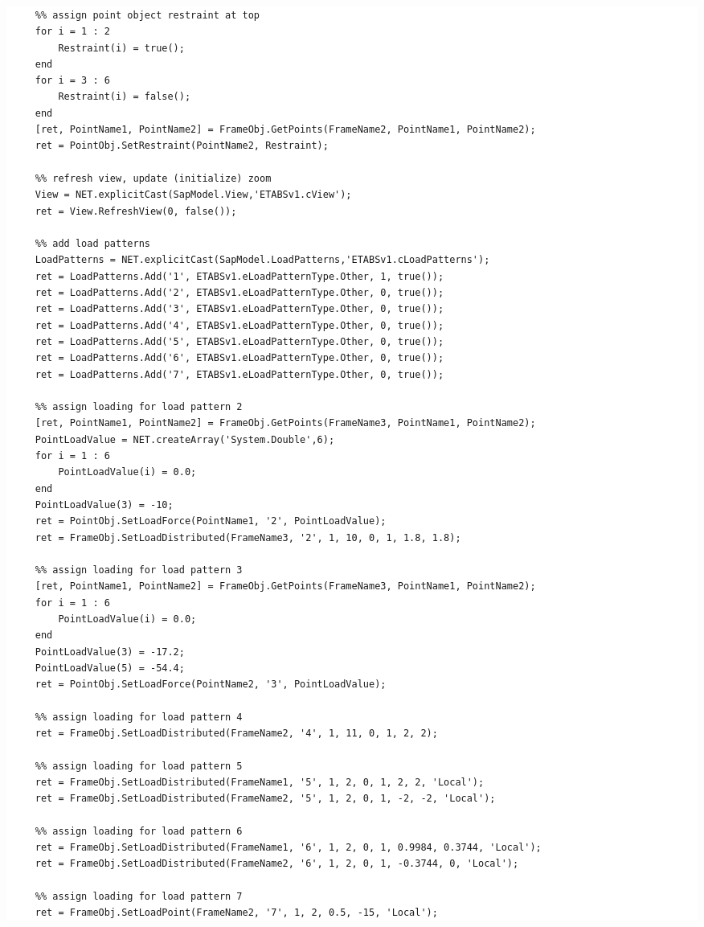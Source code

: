          %% assign point object restraint at top
         for i = 1 : 2
             Restraint(i) = true();
         end
         for i = 3 : 6
             Restraint(i) = false();
         end
         [ret, PointName1, PointName2] = FrameObj.GetPoints(FrameName2, PointName1, PointName2);
         ret = PointObj.SetRestraint(PointName2, Restraint);
         
         %% refresh view, update (initialize) zoom
         View = NET.explicitCast(SapModel.View,'ETABSv1.cView');
         ret = View.RefreshView(0, false());
         
         %% add load patterns
         LoadPatterns = NET.explicitCast(SapModel.LoadPatterns,'ETABSv1.cLoadPatterns');
         ret = LoadPatterns.Add('1', ETABSv1.eLoadPatternType.Other, 1, true());
         ret = LoadPatterns.Add('2', ETABSv1.eLoadPatternType.Other, 0, true());
         ret = LoadPatterns.Add('3', ETABSv1.eLoadPatternType.Other, 0, true());
         ret = LoadPatterns.Add('4', ETABSv1.eLoadPatternType.Other, 0, true());
         ret = LoadPatterns.Add('5', ETABSv1.eLoadPatternType.Other, 0, true());
         ret = LoadPatterns.Add('6', ETABSv1.eLoadPatternType.Other, 0, true());
         ret = LoadPatterns.Add('7', ETABSv1.eLoadPatternType.Other, 0, true());
         
         %% assign loading for load pattern 2
         [ret, PointName1, PointName2] = FrameObj.GetPoints(FrameName3, PointName1, PointName2);
         PointLoadValue = NET.createArray('System.Double',6);
         for i = 1 : 6
             PointLoadValue(i) = 0.0;
         end
         PointLoadValue(3) = -10;
         ret = PointObj.SetLoadForce(PointName1, '2', PointLoadValue);
         ret = FrameObj.SetLoadDistributed(FrameName3, '2', 1, 10, 0, 1, 1.8, 1.8);
         
         %% assign loading for load pattern 3
         [ret, PointName1, PointName2] = FrameObj.GetPoints(FrameName3, PointName1, PointName2);
         for i = 1 : 6
             PointLoadValue(i) = 0.0;
         end
         PointLoadValue(3) = -17.2;
         PointLoadValue(5) = -54.4;
         ret = PointObj.SetLoadForce(PointName2, '3', PointLoadValue);
         
         %% assign loading for load pattern 4
         ret = FrameObj.SetLoadDistributed(FrameName2, '4', 1, 11, 0, 1, 2, 2);
         
         %% assign loading for load pattern 5
         ret = FrameObj.SetLoadDistributed(FrameName1, '5', 1, 2, 0, 1, 2, 2, 'Local');
         ret = FrameObj.SetLoadDistributed(FrameName2, '5', 1, 2, 0, 1, -2, -2, 'Local');
         
         %% assign loading for load pattern 6
         ret = FrameObj.SetLoadDistributed(FrameName1, '6', 1, 2, 0, 1, 0.9984, 0.3744, 'Local');
         ret = FrameObj.SetLoadDistributed(FrameName2, '6', 1, 2, 0, 1, -0.3744, 0, 'Local');
         
         %% assign loading for load pattern 7
         ret = FrameObj.SetLoadPoint(FrameName2, '7', 1, 2, 0.5, -15, 'Local');
         